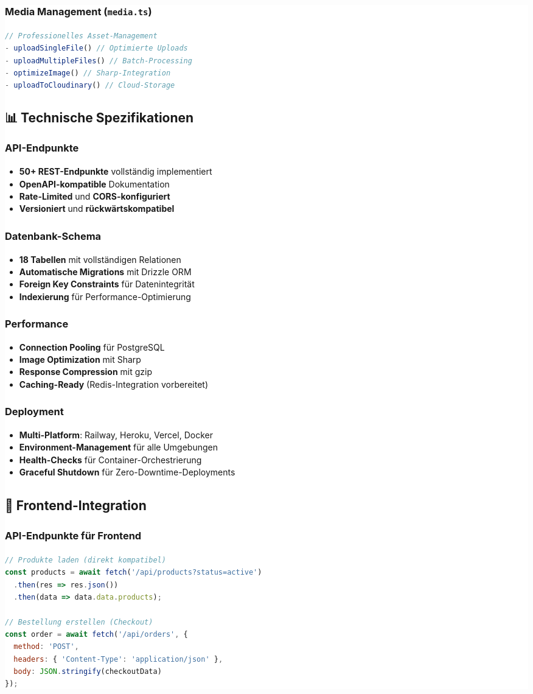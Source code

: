 ### **Media Management** (`media.ts`)
```typescript
// Professionelles Asset-Management
- uploadSingleFile() // Optimierte Uploads
- uploadMultipleFiles() // Batch-Processing
- optimizeImage() // Sharp-Integration
- uploadToCloudinary() // Cloud-Storage
```

## 📊 Technische Spezifikationen

### **API-Endpunkte**
- **50+ REST-Endpunkte** vollständig implementiert
- **OpenAPI-kompatible** Dokumentation
- **Rate-Limited** und **CORS-konfiguriert**
- **Versioniert** und **rückwärtskompatibel**

### **Datenbank-Schema**
- **18 Tabellen** mit vollständigen Relationen
- **Automatische Migrations** mit Drizzle ORM
- **Foreign Key Constraints** für Datenintegrität
- **Indexierung** für Performance-Optimierung

### **Performance**
- **Connection Pooling** für PostgreSQL
- **Image Optimization** mit Sharp
- **Response Compression** mit gzip
- **Caching-Ready** (Redis-Integration vorbereitet)

### **Deployment**
- **Multi-Platform**: Railway, Heroku, Vercel, Docker
- **Environment-Management** für alle Umgebungen
- **Health-Checks** für Container-Orchestrierung
- **Graceful Shutdown** für Zero-Downtime-Deployments

## 🔗 Frontend-Integration

### **API-Endpunkte für Frontend**
```javascript
// Produkte laden (direkt kompatibel)
const products = await fetch('/api/products?status=active')
  .then(res => res.json())
  .then(data => data.data.products);

// Bestellung erstellen (Checkout)
const order = await fetch('/api/orders', {
  method: 'POST',
  headers: { 'Content-Type': 'application/json' },
  body: JSON.stringify(checkoutData)
});
```
